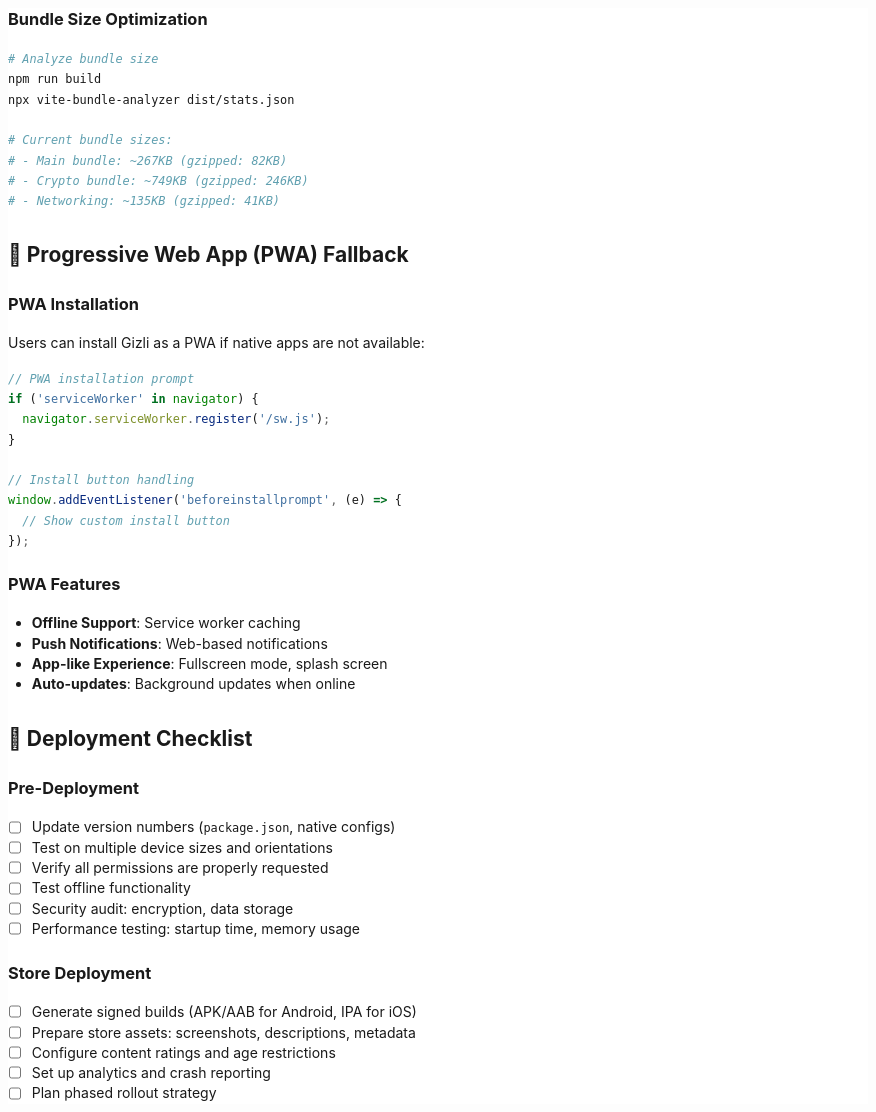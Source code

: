 ### Bundle Size Optimization
```bash
# Analyze bundle size
npm run build
npx vite-bundle-analyzer dist/stats.json

# Current bundle sizes:
# - Main bundle: ~267KB (gzipped: 82KB)
# - Crypto bundle: ~749KB (gzipped: 246KB)
# - Networking: ~135KB (gzipped: 41KB)
```

## 🔄 Progressive Web App (PWA) Fallback

### PWA Installation
Users can install Gizli as a PWA if native apps are not available:

```typescript
// PWA installation prompt
if ('serviceWorker' in navigator) {
  navigator.serviceWorker.register('/sw.js');
}

// Install button handling
window.addEventListener('beforeinstallprompt', (e) => {
  // Show custom install button
});
```

### PWA Features
- **Offline Support**: Service worker caching
- **Push Notifications**: Web-based notifications
- **App-like Experience**: Fullscreen mode, splash screen
- **Auto-updates**: Background updates when online

## 🚀 Deployment Checklist

### Pre-Deployment
- [ ] Update version numbers (`package.json`, native configs)
- [ ] Test on multiple device sizes and orientations
- [ ] Verify all permissions are properly requested
- [ ] Test offline functionality
- [ ] Security audit: encryption, data storage
- [ ] Performance testing: startup time, memory usage

### Store Deployment
- [ ] Generate signed builds (APK/AAB for Android, IPA for iOS)
- [ ] Prepare store assets: screenshots, descriptions, metadata
- [ ] Configure content ratings and age restrictions
- [ ] Set up analytics and crash reporting
- [ ] Plan phased rollout strategy
